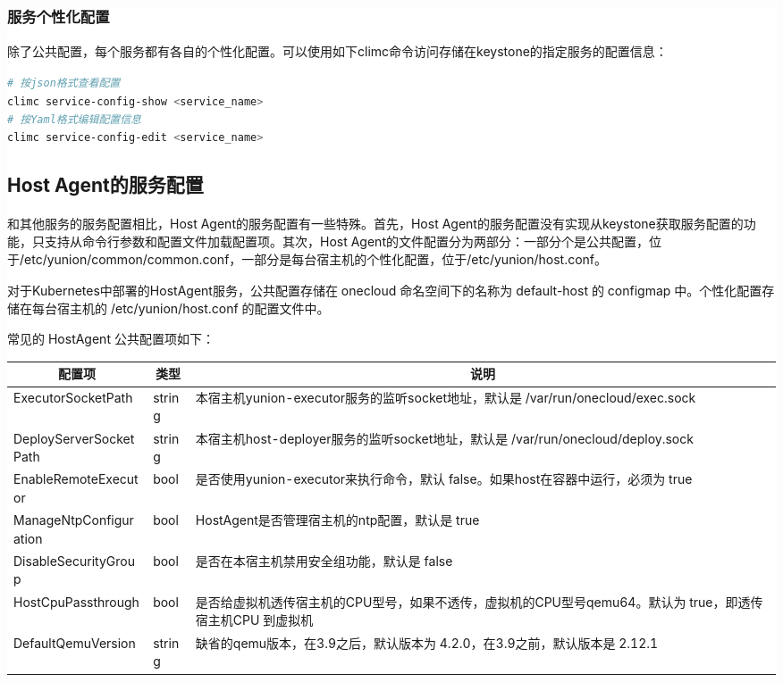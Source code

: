 
### 服务个性化配置

除了公共配置，每个服务都有各自的个性化配置。可以使用如下climc命令访问存储在keystone的指定服务的配置信息：

```bash
# 按json格式查看配置
climc service-config-show <service_name>
# 按Yaml格式编辑配置信息
climc service-config-edit <service_name>
```


## Host Agent的服务配置

和其他服务的服务配置相比，Host Agent的服务配置有一些特殊。首先，Host Agent的服务配置没有实现从keystone获取服务配置的功能，只支持从命令行参数和配置文件加载配置项。其次，Host Agent的文件配置分为两部分：一部分个是公共配置，位于/etc/yunion/common/common.conf，一部分是每台宿主机的个性化配置，位于/etc/yunion/host.conf。

对于Kubernetes中部署的HostAgent服务，公共配置存储在 onecloud 命名空间下的名称为 default-host 的 configmap 中。个性化配置存储在每台宿主机的 /etc/yunion/host.conf 的配置文件中。

常见的 HostAgent 公共配置项如下：

| 配置项                  | 类型    |  说明                                                       |
|------------------------|--------|-------------------------------------------------------------|
| ExecutorSocketPath     | string | 本宿主机yunion-executor服务的监听socket地址，默认是 /var/run/onecloud/exec.sock |
| DeployServerSocketPath | string | 本宿主机host-deployer服务的监听socket地址，默认是 /var/run/onecloud/deploy.sock |
| EnableRemoteExecutor   | bool   | 是否使用yunion-executor来执行命令，默认 false。如果host在容器中运行，必须为 true   |
| ManageNtpConfiguration | bool   | HostAgent是否管理宿主机的ntp配置，默认是 true |
| DisableSecurityGroup   | bool   | 是否在本宿主机禁用安全组功能，默认是 false |
| HostCpuPassthrough     | bool   | 是否给虚拟机透传宿主机的CPU型号，如果不透传，虚拟机的CPU型号qemu64。默认为 true，即透传宿主机CPU 到虚拟机 |
| DefaultQemuVersion     | string | 缺省的qemu版本，在3.9之后，默认版本为 4.2.0，在3.9之前，默认版本是 2.12.1 |
